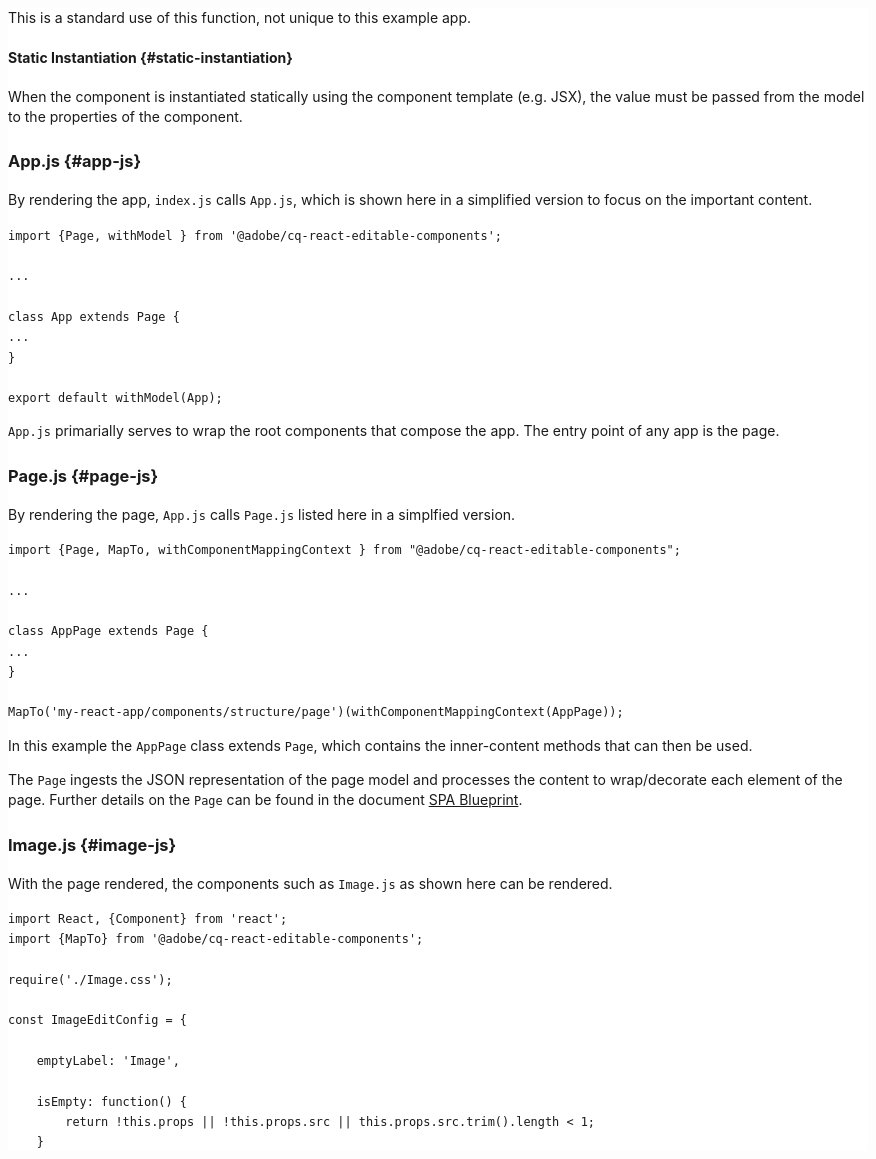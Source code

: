 This is a standard use of this function, not unique to this example app.

#### Static Instantiation {#static-instantiation}

When the component is instantiated statically using the component template (e.g. JSX), the value must be passed from the model to the properties of the component.

### App.js {#app-js}

By rendering the app, `index.js` calls `App.js`, which is shown here in a simplified version to focus on the important content.

```
import {Page, withModel } from '@adobe/cq-react-editable-components';

...

class App extends Page {
...
}

export default withModel(App);
```

`App.js` primarially serves to wrap the root components that compose the app. The entry point of any app is the page.

### Page.js {#page-js}

By rendering the page, `App.js` calls `Page.js` listed here in a simplfied version.

```
import {Page, MapTo, withComponentMappingContext } from "@adobe/cq-react-editable-components";

...

class AppPage extends Page {
...
}

MapTo('my-react-app/components/structure/page')(withComponentMappingContext(AppPage));

```

In this example the `AppPage` class extends `Page`, which contains the inner-content methods that can then be used.

The `Page` ingests the JSON representation of the page model and processes the content to wrap/decorate each element of the page. Further details on the `Page` can be found in the document [SPA Blueprint](../../../sites/developing/using/spa-blueprint.md#main-pars-header-1694932501).

### Image.js {#image-js}

With the page rendered, the components such as `Image.js` as shown here can be rendered.

```
import React, {Component} from 'react';
import {MapTo} from '@adobe/cq-react-editable-components';

require('./Image.css');

const ImageEditConfig = {

    emptyLabel: 'Image',

    isEmpty: function() {
        return !this.props || !this.props.src || this.props.src.trim().length < 1;
    }
```